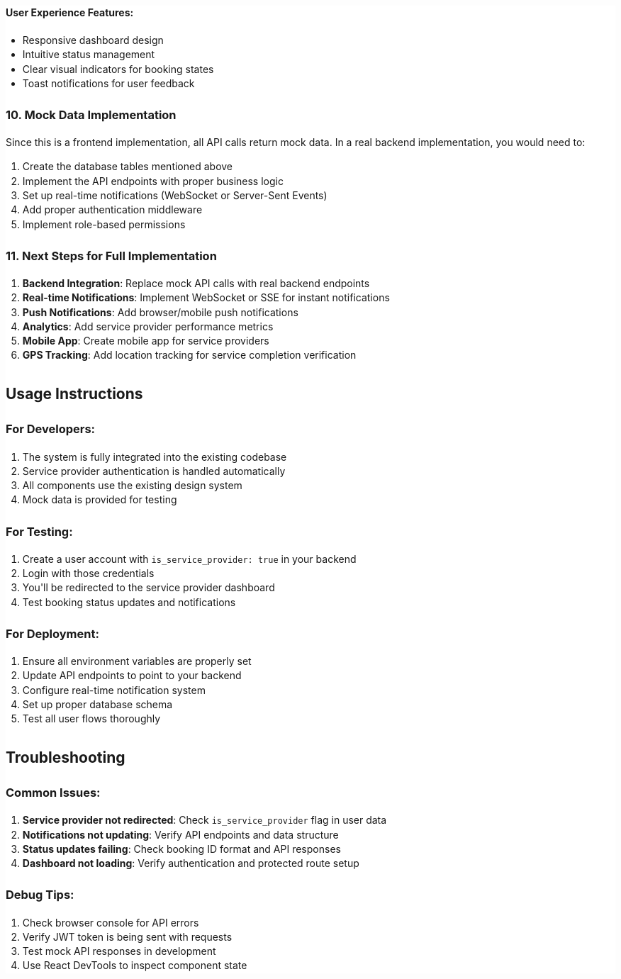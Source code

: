 #### User Experience Features:
- Responsive dashboard design
- Intuitive status management
- Clear visual indicators for booking states
- Toast notifications for user feedback

### 10. Mock Data Implementation
Since this is a frontend implementation, all API calls return mock data. In a real backend implementation, you would need to:

1. Create the database tables mentioned above
2. Implement the API endpoints with proper business logic
3. Set up real-time notifications (WebSocket or Server-Sent Events)
4. Add proper authentication middleware
5. Implement role-based permissions

### 11. Next Steps for Full Implementation

1. **Backend Integration**: Replace mock API calls with real backend endpoints
2. **Real-time Notifications**: Implement WebSocket or SSE for instant notifications
3. **Push Notifications**: Add browser/mobile push notifications
4. **Analytics**: Add service provider performance metrics
5. **Mobile App**: Create mobile app for service providers
6. **GPS Tracking**: Add location tracking for service completion verification

## Usage Instructions

### For Developers:
1. The system is fully integrated into the existing codebase
2. Service provider authentication is handled automatically
3. All components use the existing design system
4. Mock data is provided for testing

### For Testing:
1. Create a user account with `is_service_provider: true` in your backend
2. Login with those credentials
3. You'll be redirected to the service provider dashboard
4. Test booking status updates and notifications

### For Deployment:
1. Ensure all environment variables are properly set
2. Update API endpoints to point to your backend
3. Configure real-time notification system
4. Set up proper database schema
5. Test all user flows thoroughly

## Troubleshooting

### Common Issues:
1. **Service provider not redirected**: Check `is_service_provider` flag in user data
2. **Notifications not updating**: Verify API endpoints and data structure
3. **Status updates failing**: Check booking ID format and API responses
4. **Dashboard not loading**: Verify authentication and protected route setup

### Debug Tips:
1. Check browser console for API errors
2. Verify JWT token is being sent with requests
3. Test mock API responses in development
4. Use React DevTools to inspect component state
